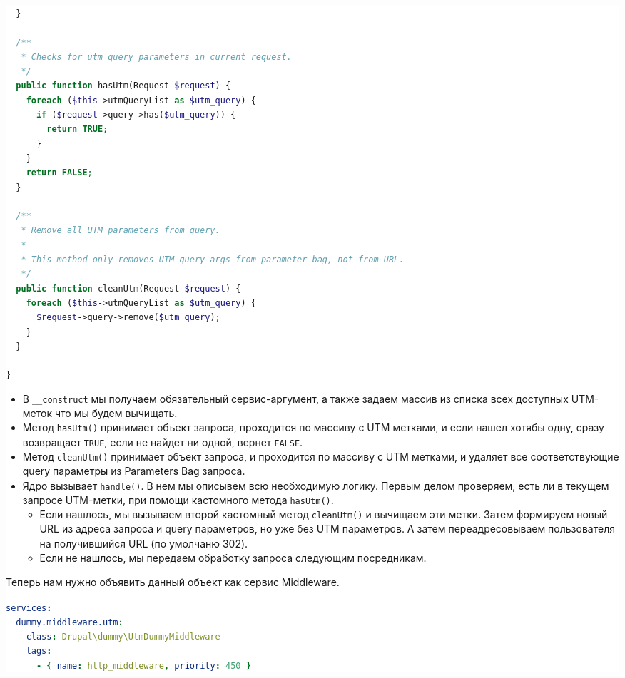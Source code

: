 ```php {"header":"src/UtmDummyMiddleware.php"}
  }

  /**
   * Checks for utm query parameters in current request.
   */
  public function hasUtm(Request $request) {
    foreach ($this->utmQueryList as $utm_query) {
      if ($request->query->has($utm_query)) {
        return TRUE;
      }
    }
    return FALSE;
  }

  /**
   * Remove all UTM parameters from query.
   *
   * This method only removes UTM query args from parameter bag, not from URL.
   */
  public function cleanUtm(Request $request) {
    foreach ($this->utmQueryList as $utm_query) {
      $request->query->remove($utm_query);
    }
  }

}
```

- В `__construct` мы получаем обязательный сервис-аргумент, а также задаем
  массив из списка всех доступных UTM-меток что мы будем вычищать.
- Метод `hasUtm()` принимает объект запроса, проходится по массиву с UTM
  метками, и если нашел хотябы одну, сразу возвращает `TRUE`, если не найдет ни
  одной, вернет `FALSE`.
- Метод `cleanUtm()` принимает объект запроса, и проходится по массиву с UTM
  метками, и удаляет все соответствующие query параметры из Parameters Bag
  запроса.
- Ядро вызывает `handle()`. В нем мы описывем всю необходимую логику. Первым
  делом проверяем, есть ли в текущем запросе UTM-метки, при помощи кастомного
  метода `hasUtm()`.
  - Если нашлось, мы вызываем второй кастомный метод `cleanUtm()` и вычищаем эти
    метки. Затем формируем новый URL из адреса запроса и query параметров, но
    уже без UTM параметров. А затем переадресовываем пользователя на
    получившийся URL (по умолчаню 302).
  - Если не нашлось, мы передаем обработку запроса следующим посредникам.

Теперь нам нужно объявить данный объект как сервис Middleware.

```yaml {"header":"dummy.services.yml"}
services:
  dummy.middleware.utm:
    class: Drupal\dummy\UtmDummyMiddleware
    tags:
      - { name: http_middleware, priority: 450 }
```
